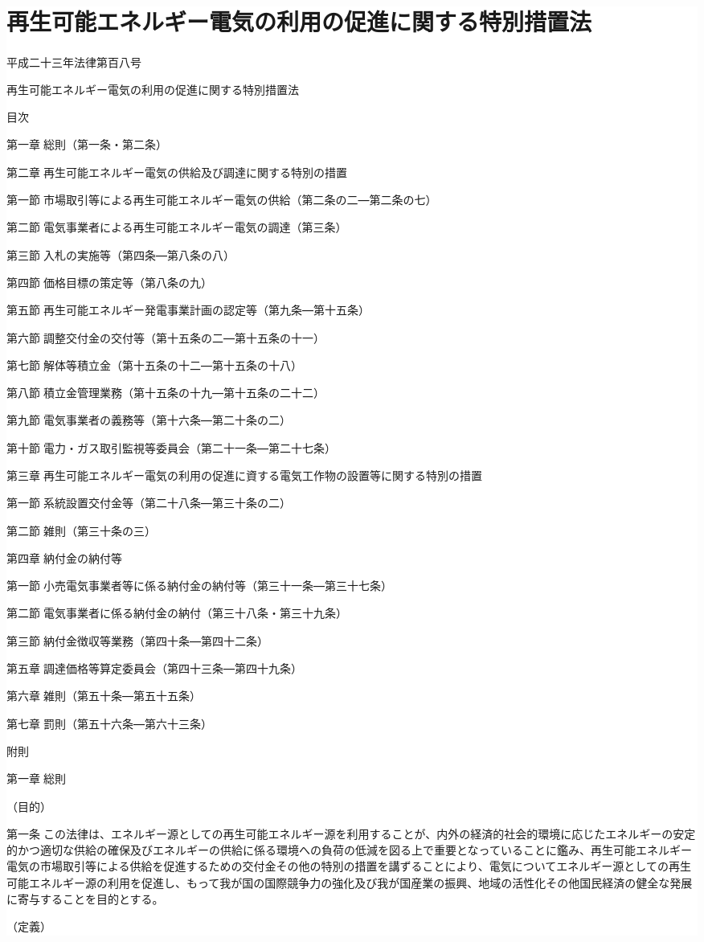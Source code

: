 # 再生可能エネルギー電気の利用の促進に関する特別措置法

平成二十三年法律第百八号

再生可能エネルギー電気の利用の促進に関する特別措置法

目次

第一章 総則（第一条・第二条）

第二章 再生可能エネルギー電気の供給及び調達に関する特別の措置

第一節 市場取引等による再生可能エネルギー電気の供給（第二条の二―第二条の七）

第二節 電気事業者による再生可能エネルギー電気の調達（第三条）

第三節 入札の実施等（第四条―第八条の八）

第四節 価格目標の策定等（第八条の九）

第五節 再生可能エネルギー発電事業計画の認定等（第九条―第十五条）

第六節 調整交付金の交付等（第十五条の二―第十五条の十一）

第七節 解体等積立金（第十五条の十二―第十五条の十八）

第八節 積立金管理業務（第十五条の十九―第十五条の二十二）

第九節 電気事業者の義務等（第十六条―第二十条の二）

第十節 電力・ガス取引監視等委員会（第二十一条―第二十七条）

第三章 再生可能エネルギー電気の利用の促進に資する電気工作物の設置等に関する特別の措置

第一節 系統設置交付金等（第二十八条―第三十条の二）

第二節 雑則（第三十条の三）

第四章 納付金の納付等

第一節 小売電気事業者等に係る納付金の納付等（第三十一条―第三十七条）

第二節 電気事業者に係る納付金の納付（第三十八条・第三十九条）

第三節 納付金徴収等業務（第四十条―第四十二条）

第五章 調達価格等算定委員会（第四十三条―第四十九条）

第六章 雑則（第五十条―第五十五条）

第七章 罰則（第五十六条―第六十三条）

附則

第一章 総則

（目的）

第一条 この法律は、エネルギー源としての再生可能エネルギー源を利用することが、内外の経済的社会的環境に応じたエネルギーの安定的かつ適切な供給の確保及びエネルギーの供給に係る環境への負荷の低減を図る上で重要となっていることに鑑み、再生可能エネルギー電気の市場取引等による供給を促進するための交付金その他の特別の措置を講ずることにより、電気についてエネルギー源としての再生可能エネルギー源の利用を促進し、もって我が国の国際競争力の強化及び我が国産業の振興、地域の活性化その他国民経済の健全な発展に寄与することを目的とする。

（定義）
